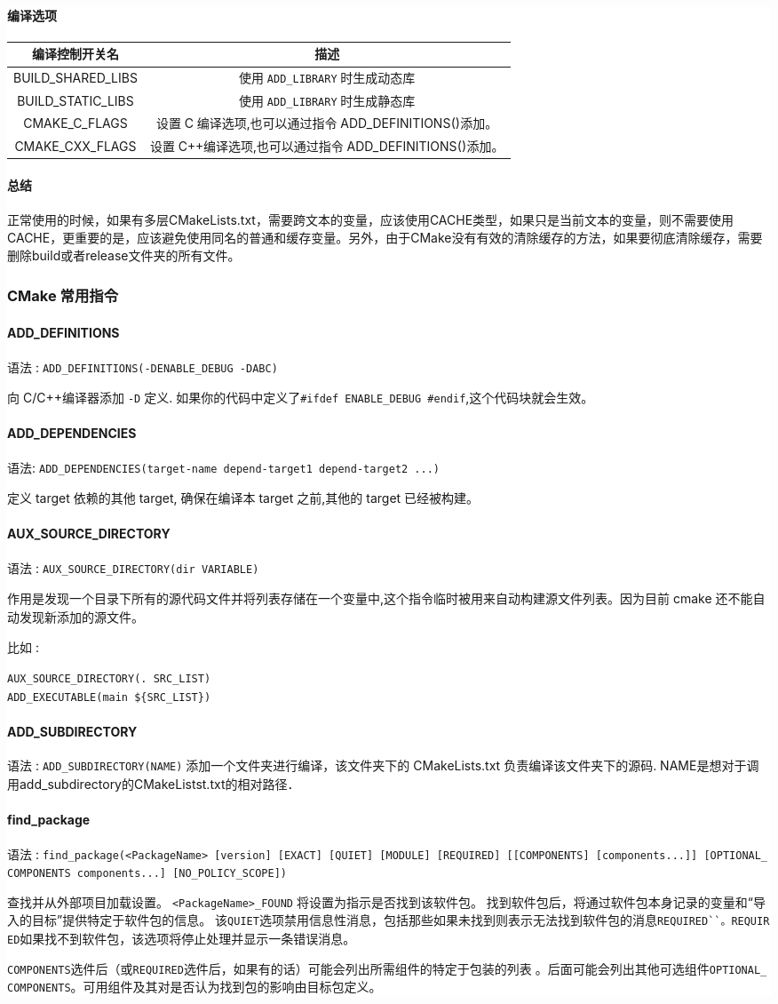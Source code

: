 #### 编译选项

|  编译控制开关名   |                          描述                           |
| :---------------: | :-----------------------------------------------------: |
| BUILD_SHARED_LIBS |             使用 `ADD_LIBRARY` 时生成动态库             |
| BUILD_STATIC_LIBS |             使用 `ADD_LIBRARY` 时生成静态库             |
|   CMAKE_C_FLAGS   | 设置 C 编译选项,也可以通过指令 ADD_DEFINITIONS()添加。  |
|  CMAKE_CXX_FLAGS  | 设置 C++编译选项,也可以通过指令 ADD_DEFINITIONS()添加。 |

#### 总结

正常使用的时候，如果有多层CMakeLists.txt，需要跨文本的变量，应该使用CACHE类型，如果只是当前文本的变量，则不需要使用CACHE，更重要的是，应该避免使用同名的普通和缓存变量。另外，由于CMake没有有效的清除缓存的方法，如果要彻底清除缓存，需要删除build或者release文件夹的所有文件。

### CMake 常用指令

#### ADD_DEFINITIONS

语法 : `ADD_DEFINITIONS(-DENABLE_DEBUG -DABC)`

向 C/C++编译器添加 `-D` 定义. 如果你的代码中定义了`#ifdef ENABLE_DEBUG #endif`,这个代码块就会生效。

#### ADD_DEPENDENCIES

语法: `ADD_DEPENDENCIES(target-name depend-target1 depend-target2 ...)`

定义 target 依赖的其他 target, 确保在编译本 target 之前,其他的 target 已经被构建。

#### AUX_SOURCE_DIRECTORY

语法 : `AUX_SOURCE_DIRECTORY(dir VARIABLE)`

作用是发现一个目录下所有的源代码文件并将列表存储在一个变量中,这个指令临时被用来自动构建源文件列表。因为目前 cmake 还不能自动发现新添加的源文件。

比如 :

```
AUX_SOURCE_DIRECTORY(. SRC_LIST)
ADD_EXECUTABLE(main ${SRC_LIST})
```

#### ADD_SUBDIRECTORY

语法 : `ADD_SUBDIRECTORY(NAME)` 添加一个文件夹进行编译，该文件夹下的 CMakeLists.txt 负责编译该文件夹下的源码. NAME是想对于调用add_subdirectory的CMakeListst.txt的相对路径．

#### find_package

语法 : `find_package(<PackageName> [version] [EXACT] [QUIET] [MODULE] [REQUIRED] [[COMPONENTS] [components...]] [OPTIONAL_COMPONENTS components...] [NO_POLICY_SCOPE])`

查找并从外部项目加载设置。 `<PackageName>_FOUND` 将设置为指示是否找到该软件包。 找到软件包后，将通过软件包本身记录的变量和“导入的目标”提供特定于软件包的信息。 该`QUIET`选项禁用信息性消息，包括那些如果未找到则表示无法找到软件包的消息`REQUIRED``。REQUIRED`如果找不到软件包，该选项将停止处理并显示一条错误消息。

`COMPONENTS`选件后（或`REQUIRED`选件后，如果有的话）可能会列出所需组件的特定于包装的列表 。后面可能会列出其他可选组件`OPTIONAL_COMPONENTS`。可用组件及其对是否认为找到包的影响由目标包定义。
